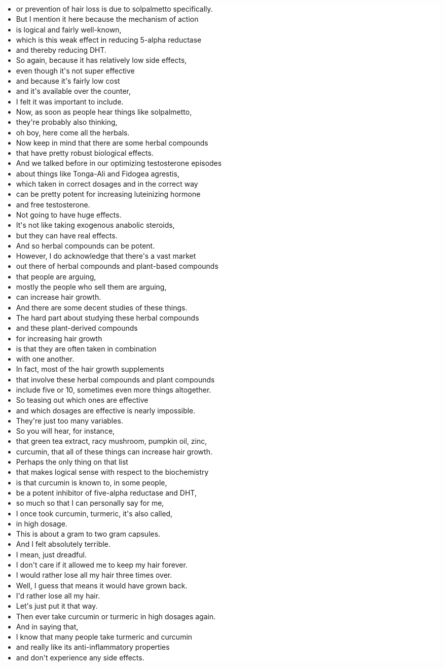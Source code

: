 *  or prevention of hair loss is due to solpalmetto specifically.
*  But I mention it here because the mechanism of action
*  is logical and fairly well-known,
*  which is this weak effect in reducing 5-alpha reductase
*  and thereby reducing DHT.
*  So again, because it has relatively low side effects,
*  even though it's not super effective
*  and because it's fairly low cost
*  and it's available over the counter,
*  I felt it was important to include.
*  Now, as soon as people hear things like solpalmetto,
*  they're probably also thinking,
*  oh boy, here come all the herbals.
*  Now keep in mind that there are some herbal compounds
*  that have pretty robust biological effects.
*  And we talked before in our optimizing testosterone episodes
*  about things like Tonga-Ali and Fidogea agrestis,
*  which taken in correct dosages and in the correct way
*  can be pretty potent for increasing luteinizing hormone
*  and free testosterone.
*  Not going to have huge effects.
*  It's not like taking exogenous anabolic steroids,
*  but they can have real effects.
*  And so herbal compounds can be potent.
*  However, I do acknowledge that there's a vast market
*  out there of herbal compounds and plant-based compounds
*  that people are arguing,
*  mostly the people who sell them are arguing,
*  can increase hair growth.
*  And there are some decent studies of these things.
*  The hard part about studying these herbal compounds
*  and these plant-derived compounds
*  for increasing hair growth
*  is that they are often taken in combination
*  with one another.
*  In fact, most of the hair growth supplements
*  that involve these herbal compounds and plant compounds
*  include five or 10, sometimes even more things altogether.
*  So teasing out which ones are effective
*  and which dosages are effective is nearly impossible.
*  They're just too many variables.
*  So you will hear, for instance,
*  that green tea extract, racy mushroom, pumpkin oil, zinc,
*  curcumin, that all of these things can increase hair growth.
*  Perhaps the only thing on that list
*  that makes logical sense with respect to the biochemistry
*  is that curcumin is known to, in some people,
*  be a potent inhibitor of five-alpha reductase and DHT,
*  so much so that I can personally say for me,
*  I once took curcumin, turmeric, it's also called,
*  in high dosage.
*  This is about a gram to two gram capsules.
*  And I felt absolutely terrible.
*  I mean, just dreadful.
*  I don't care if it allowed me to keep my hair forever.
*  I would rather lose all my hair three times over.
*  Well, I guess that means it would have grown back.
*  I'd rather lose all my hair.
*  Let's just put it that way.
*  Then ever take curcumin or turmeric in high dosages again.
*  And in saying that,
*  I know that many people take turmeric and curcumin
*  and really like its anti-inflammatory properties
*  and don't experience any side effects.